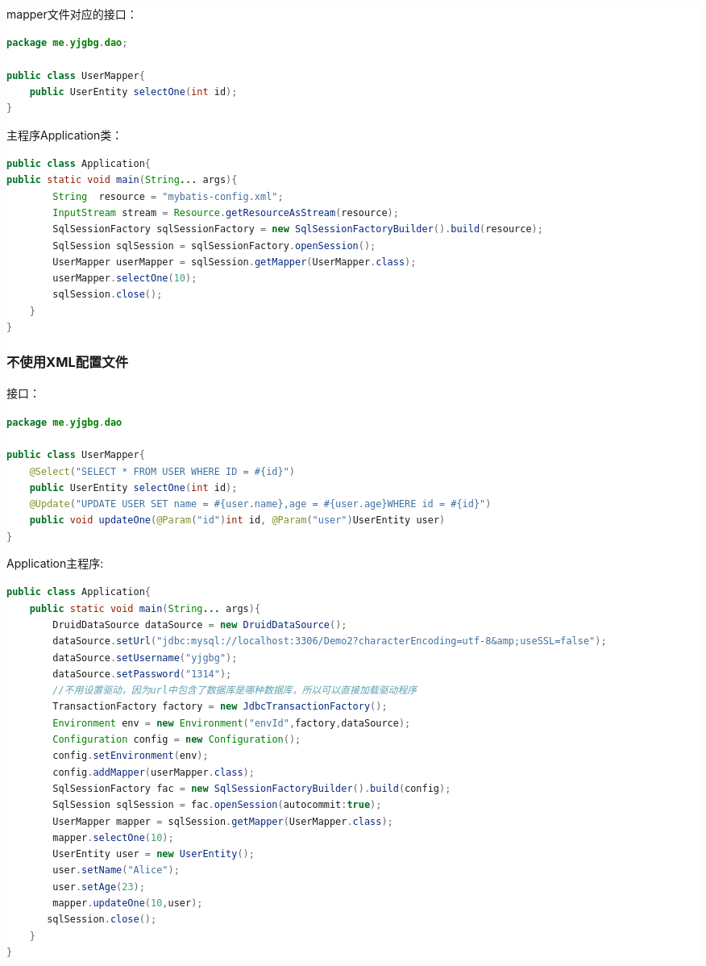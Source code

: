 mapper文件对应的接口：

```java
package me.yjgbg.dao;

public class UserMapper{
    public UserEntity selectOne(int id);
}
```

主程序Application类：

```java
public class Application{
public static void main(String... args){
        String  resource = "mybatis-config.xml";
        InputStream stream = Resource.getResourceAsStream(resource);
        SqlSessionFactory sqlSessionFactory = new SqlSessionFactoryBuilder().build(resource);
        SqlSession sqlSession = sqlSessionFactory.openSession();
        UserMapper userMapper = sqlSession.getMapper(UserMapper.class);
        userMapper.selectOne(10);
        sqlSession.close();
    }
}
```

### 不使用XML配置文件

接口：

```java
package me.yjgbg.dao

public class UserMapper{
    @Select("SELECT * FROM USER WHERE ID = #{id}")
    public UserEntity selectOne(int id);
    @Update("UPDATE USER SET name = #{user.name},age = #{user.age}WHERE id = #{id}")
    public void updateOne(@Param("id")int id, @Param("user")UserEntity user)
}
```

Application主程序:

```java
public class Application{
    public static void main(String... args){
        DruidDataSource dataSource = new DruidDataSource();
        dataSource.setUrl("jdbc:mysql://localhost:3306/Demo2?characterEncoding=utf-8&amp;useSSL=false");
        dataSource.setUsername("yjgbg");
        dataSource.setPassword("1314");
        //不用设置驱动，因为url中包含了数据库是哪种数据库，所以可以直接加载驱动程序
        TransactionFactory factory = new JdbcTransactionFactory();
        Environment env = new Environment("envId",factory,dataSource);
        Configuration config = new Configuration();
        config.setEnvironment(env);
        config.addMapper(userMapper.class);
        SqlSessionFactory fac = new SqlSessionFactoryBuilder().build(config);
        SqlSession sqlSession = fac.openSession(autocommit:true);
        UserMapper mapper = sqlSession.getMapper(UserMapper.class);
        mapper.selectOne(10);
        UserEntity user = new UserEntity();
        user.setName("Alice");
        user.setAge(23);
        mapper.updateOne(10,user);
       sqlSession.close();
    }
}
```